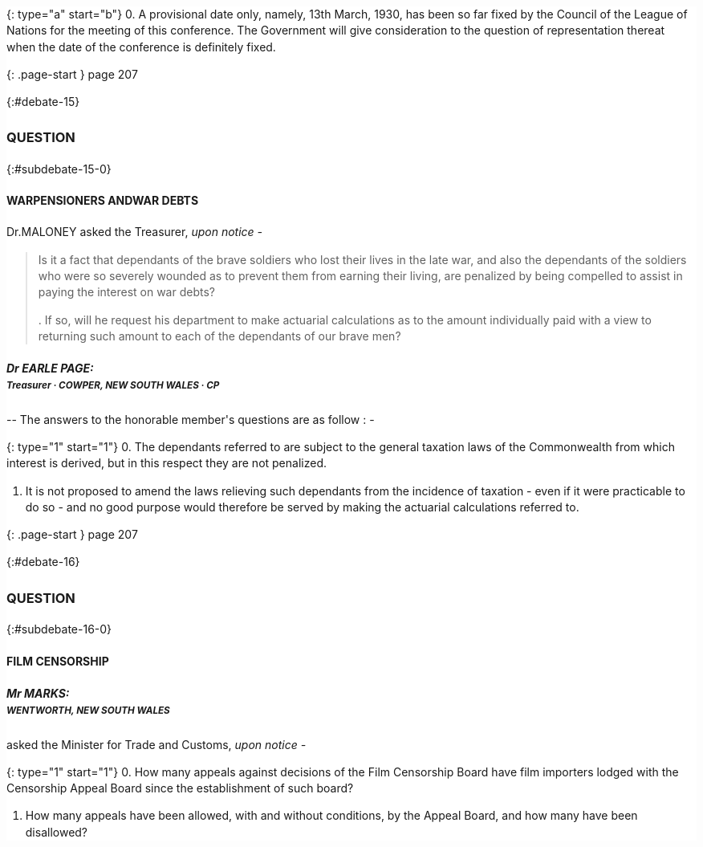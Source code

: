 {: type="a" start="b"}
0. A provisional date only, namely, 13th March, 1930, has been so far fixed by the Council of the League of Nations for the meeting of this conference. The Government will give consideration to the question of representation thereat when the date of the conference is definitely fixed. 

{: .page-start }
page 207

{:#debate-15}
### QUESTION

{:#subdebate-15-0}
#### WARPENSIONERS ANDWAR DEBTS

Dr.MALONEY asked the Treasurer,  *upon notice -* 

  >Is it a fact that dependants of the brave soldiers who lost their lives in the late war, and also the dependants of the soldiers who were so severely wounded as to prevent them from earning their living, are penalized by being compelled to assist in paying the interest on war debts? 
  >
  >. If so, will he request his department to make actuarial calculations as to the amount individually paid with a view to returning such amount to each of the dependants of our brave men? 

##### Dr EARLE PAGE:<br><small class="text-muted">Treasurer &middot; COWPER, NEW SOUTH WALES &middot; CP</small>

-- The answers to the honorable member's questions are as follow :  - 

{: type="1" start="1"}
0. The dependants referred to are subject to the general taxation laws of the Commonwealth from which interest is derived, but in this respect they are not penalized. 
1. It is not proposed to amend the laws relieving such dependants from the incidence of taxation - even if it were practicable to do so - and no good purpose would therefore be served by making the actuarial calculations referred to. 

{: .page-start }
page 207

{:#debate-16}
### QUESTION

{:#subdebate-16-0}
#### FILM CENSORSHIP

##### Mr MARKS:<br><small class="text-muted">WENTWORTH, NEW SOUTH WALES</small>

asked the Minister for Trade and Customs,  *upon notice -* 

{: type="1" start="1"}
0. How many appeals against decisions of the Film Censorship Board have film importers lodged with the Censorship Appeal Board since the establishment of such board? 
1. How many appeals have been allowed, with and without conditions, by the Appeal Board, and how many have been disallowed? 
